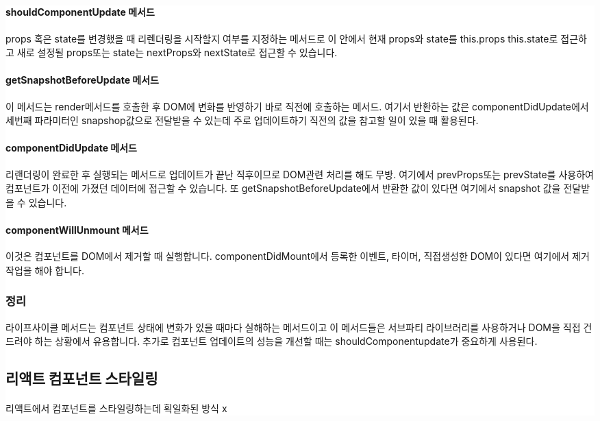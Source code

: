#### shouldComponentUpdate 메서드
props 혹은 state를 변경했을 때 리렌더링을 시작할지 여부를 지정하는 메서드로 이 안에서 현재 props와 state를 this.props this.state로 접근하고 새로 설정될 props또는 state는 nextProps와 nextState로 접근할 수 있습니다.

#### getSnapshotBeforeUpdate 메서드
이 메서드는 render메서드를 호출한 후 DOM에 변화를 반영하기 바로 직전에 호출하는 메서드. 여기서 반환하는 값은 componentDidUpdate에서 세번째 파라미터인 snapshop값으로 전달받을 수 있는데 주로 업데이트하기 직전의 값을 참고할 일이 있을 때 활용된다. 

#### componentDidUpdate 메서드
리랜더링이 완료한 후 실행되는 메서드로 업데이트가 끝난 직후이므로 DOM관련 처리를 해도 무방. 여기에서 prevProps또는 prevState를 사용하여 컴포넌트가 이전에 가졌던 데이터에 접근할 수 있습니다. 또 getSnapshotBeforeUpdate에서 반환한 값이 있다면 여기에서 snapshot 값을 전달받을 수 있습니다.

#### componentWillUnmount 메서드
이것은 컴포넌트를 DOM에서 제거할 때 실행합니다. componentDidMount에서 등록한 이벤트, 타이머, 직접생성한 DOM이 있다면 여기에서 제거 작업을 해야 합니다. 

### 정리
라이프사이클 메서드는 컴포넌트 상태에 변화가 있을 때마다 실해하는 메서드이고 이 메서드들은 서브파티 라이브러리를 사용하거나 DOM을 직접 건드려야 하는 상황에서 유용합니다. 추가로 컴포넌트 업데이트의 성능을 개선할 때는 shouldComponentupdate가 중요하게 사용된다. 


## 리액트 컴포넌트 스타일링
리액트에서 컴포넌트를 스타일링하는데 획일화된 방식 x

